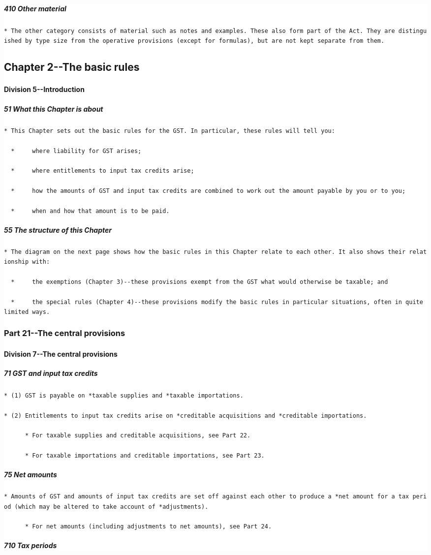 ##### 410  Other material

    * The other category consists of material such as notes and examples. These also form part of the Act. They are distinguished by type size from the operative provisions (except for formulas), but are not kept separate from them.

## Chapter 2--The basic rules

#### Division 5--Introduction

##### 51  What this Chapter is about

    * This Chapter sets out the basic rules for the GST. In particular, these rules will tell you:

      *  	where liability for GST arises;

      *  	where entitlements to input tax credits arise;

      *  	how the amounts of GST and input tax credits are combined to work out the amount payable by you or to you;

      *  	when and how that amount is to be paid.

##### 55  The structure of this Chapter

    * The diagram on the next page shows how the basic rules in this Chapter relate to each other. It also shows their relationship with:

      *  	the exemptions (Chapter 3)--these provisions exempt from the GST what would otherwise be taxable; and

      *  	the special rules (Chapter 4)--these provisions modify the basic rules in particular situations, often in quite limited ways.

### Part 21--The central provisions

#### Division 7--The central provisions

##### 71  GST and input tax credits

    * (1) GST is payable on *taxable supplies and *taxable importations.

    * (2) Entitlements to input tax credits arise on *creditable acquisitions and *creditable importations.

          * For taxable supplies and creditable acquisitions, see Part 22.

          * For taxable importations and creditable importations, see Part 23.

##### 75  Net amounts

    * Amounts of GST and amounts of input tax credits are set off against each other to produce a *net amount for a tax period (which may be altered to take account of *adjustments).

          * For net amounts (including adjustments to net amounts), see Part 24.

##### 710  Tax periods
